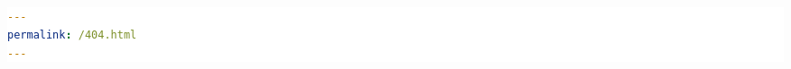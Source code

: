 ```yaml
---
permalink: /404.html
---
```


<!DOCTYPE html>
<html style="font-size: 16px;">

<head>
  <meta name="viewport" content="width=device-width, initial-scale=1.0">
  <meta charset="utf-8">
  <meta name="keywords"
    content="KyleTheUndead, KyleTheUndead.tk, KyleTheUndead » Welcome, kyletheundead, kyle, Kyletheundead, Kyle, kyletheundead.tk">
  <meta name="description" content="KyleTheUndead • 404">
  <meta name="page_type" content="np-template-header-footer-from-plugin">
  <title>KyleTheUndead • 404</title>
  <link rel="stylesheet" href="CSS/nicepage.css" media="screen">
  <link rel="stylesheet" href="CSS/404.css" media="screen">
  <script class="u-script" type="text/javascript" src="JS/jquery.js" defer=""></script>
  <script class="u-script" type="text/javascript" src="JS/nicepage.js" defer=""></script>
  <meta name="generator" content="KyleTheUndead →← www.kyletheundead.tk">
  <link rel="icon" href="favicon.ico">
  <link id="u-theme-google-font" rel="stylesheet"
    href="https://fonts.googleapis.com/css?family=Roboto:100,100i,300,300i,400,400i,500,500i,700,700i,900,900i|Open+Sans:300,300i,400,400i,600,600i,700,700i,800,800i">
  <link rel="preconnect" href="https://fonts.googleapis.com">
  <link rel="preconnect" href="https://fonts.gstatic.com" crossorigin>
  <link href="https://fonts.googleapis.com/css2?family=Bungee&display=swap" rel="stylesheet">
  <link href="https://fonts.googleapis.com/css2?family=Bungee+Shade&display=swap" rel="stylesheet">
  <link href="https://fonts.googleapis.com/css2?family=Bungee+Outline&display=swap" rel="stylesheet">

  <script type="application/ld+json">{
		"@context": "http://schema.org",
		"@type": "Organization",
		"name": "KyleTheUndead",
		"sameAs": [
				"mailto:kyletheundead@mail.com?subject=Contact%20KyleTheUndead",
				"https://www.kyletheundead.tk/instagram",
				"https://www.kyletheundead.tk/facebook",
				"https://www.kyletheundead.tk/twitter",
				"https://www.kyletheundead.tk/github",
				"https://www.kyletheundead.tk/youtube",
				"https://www.kyletheundead.tk/tiktok"
		]
}</script>
  <meta name="theme-color" content="#478ac9">
  <meta name="twitter:site" content="@">
  <meta name="twitter:card" content="summary_large_image">
  <meta name="twitter:title" content="KyleTheUndead • 404">
  <meta name="twitter:description" content="KyleTheUndead">
  <meta property="og:title" content="KyleTheUndead • 404">
  <meta property="og:description" content="KyleTheUndead • 404">
  <meta property="og:type" content="website">
</head>
